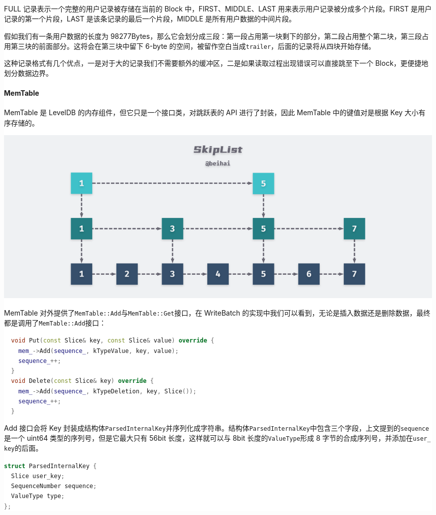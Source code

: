 FULL 记录表示一个完整的用户记录被存储在当前的 Block 中，FIRST、MIDDLE、LAST 用来表示用户记录被分成多个片段。FIRST 是用户记录的第一个片段，LAST 是该条记录的最后一个片段，MIDDLE 是所有用户数据的中间片段。

假如我们有一条用户数据的长度为 98277Bytes，那么它会划分成三段：第一段占用第一块剩下的部分，第二段占用整个第二块，第三段占用第三块的前面部分。这将会在第三块中留下 6-byte 的空间，被留作空白当成`trailer`，后面的记录将从四块开始存储。

这种记录格式有几个优点，一是对于大的记录我们不需要额外的缓冲区，二是如果读取过程出现错误可以直接跳至下一个 Block，更便捷地划分数据边界。

#### MemTable

MemTable 是 LevelDB 的内存组件，但它只是一个接口类，对跳跃表的 API 进行了封装，因此 MemTable 中的键值对是根据 Key 大小有序存储的。

![SkipList@2x](SkipList@2x.png)

MemTable 对外提供了`MemTable::Add`与`MemTable::Get`接口，在 WriteBatch 的实现中我们可以看到，无论是插入数据还是删除数据，最终都是调用了`MemTable::Add`接口：

```c++
  void Put(const Slice& key, const Slice& value) override {
    mem_->Add(sequence_, kTypeValue, key, value);
    sequence_++;
  }
  void Delete(const Slice& key) override {
    mem_->Add(sequence_, kTypeDeletion, key, Slice());
    sequence_++;
  }
```

Add 接口会将 Key 封装成结构体`ParsedInternalKey`并序列化成字符串。结构体`ParsedInternalKey`中包含三个字段，上文提到的`sequence`是一个 uint64 类型的序列号，但是它最大只有 56bit 长度，这样就可以与 8bit 长度的`ValueType`形成 8 字节的合成序列号，并添加在`user_key`的后面。

```c++
struct ParsedInternalKey {
  Slice user_key;
  SequenceNumber sequence;
  ValueType type;
};
```
